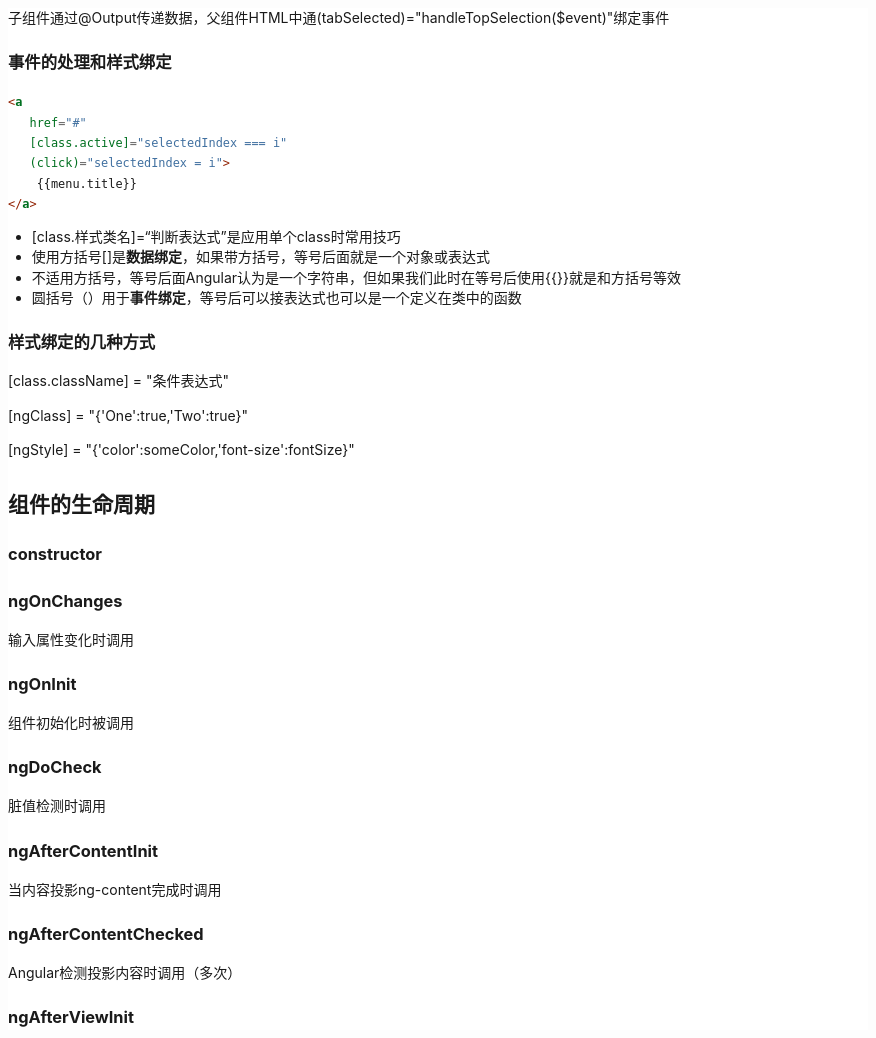    子组件通过@Output传递数据，父组件HTML中通(tabSelected)="handleTopSelection($event)"绑定事件

   

   ### 事件的处理和样式绑定

   ```html
   <a
      href="#"
      [class.active]="selectedIndex === i"
      (click)="selectedIndex = i">
       {{menu.title}}
   </a>
   ```

   * [class.样式类名]=“判断表达式”是应用单个class时常用技巧
   * 使用方括号[]是**数据绑定**，如果带方括号，等号后面就是一个对象或表达式
   * 不适用方括号，等号后面Angular认为是一个字符串，但如果我们此时在等号后使用{{}}就是和方括号等效
   * 圆括号（）用于**事件绑定**，等号后可以接表达式也可以是一个定义在类中的函数

   ### 样式绑定的几种方式

   [class.className] = "条件表达式"

   [ngClass] = "{'One':true,'Two':true}"

   [ngStyle] = "{'color':someColor,'font-size':fontSize}"

   

   ## 组件的生命周期

   ### constructor

   ### ngOnChanges

   输入属性变化时调用

   ### ngOnInit

   组件初始化时被调用

   ### ngDoCheck

   脏值检测时调用

   ### ngAfterContentInit

   当内容投影ng-content完成时调用

   ### ngAfterContentChecked

   Angular检测投影内容时调用（多次）

   ### ngAfterViewInit
